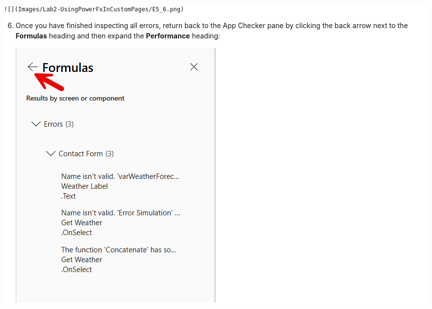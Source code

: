     ![](Images/Lab2-UsingPowerFxInCustomPages/E5_6.png)

6. Once you have finished inspecting all errors, return back to the App Checker pane by clicking the back arrow next to the **Formulas** heading and then expand the **Performance** heading:

    ![](Images/Lab2-UsingPowerFxInCustomPages/E5_7.png)
